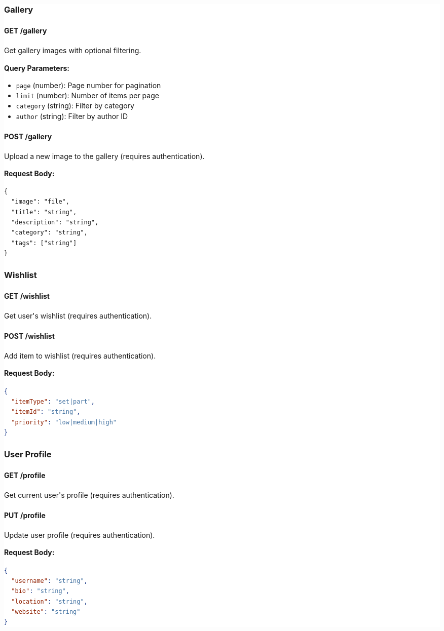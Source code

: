 ### Gallery

#### GET /gallery
Get gallery images with optional filtering.

**Query Parameters:**
- `page` (number): Page number for pagination
- `limit` (number): Number of items per page
- `category` (string): Filter by category
- `author` (string): Filter by author ID

#### POST /gallery
Upload a new image to the gallery (requires authentication).

**Request Body:**
```form-data
{
  "image": "file",
  "title": "string",
  "description": "string",
  "category": "string",
  "tags": ["string"]
}
```

### Wishlist

#### GET /wishlist
Get user's wishlist (requires authentication).

#### POST /wishlist
Add item to wishlist (requires authentication).

**Request Body:**
```json
{
  "itemType": "set|part",
  "itemId": "string",
  "priority": "low|medium|high"
}
```

### User Profile

#### GET /profile
Get current user's profile (requires authentication).

#### PUT /profile
Update user profile (requires authentication).

**Request Body:**
```json
{
  "username": "string",
  "bio": "string",
  "location": "string",
  "website": "string"
}
```

